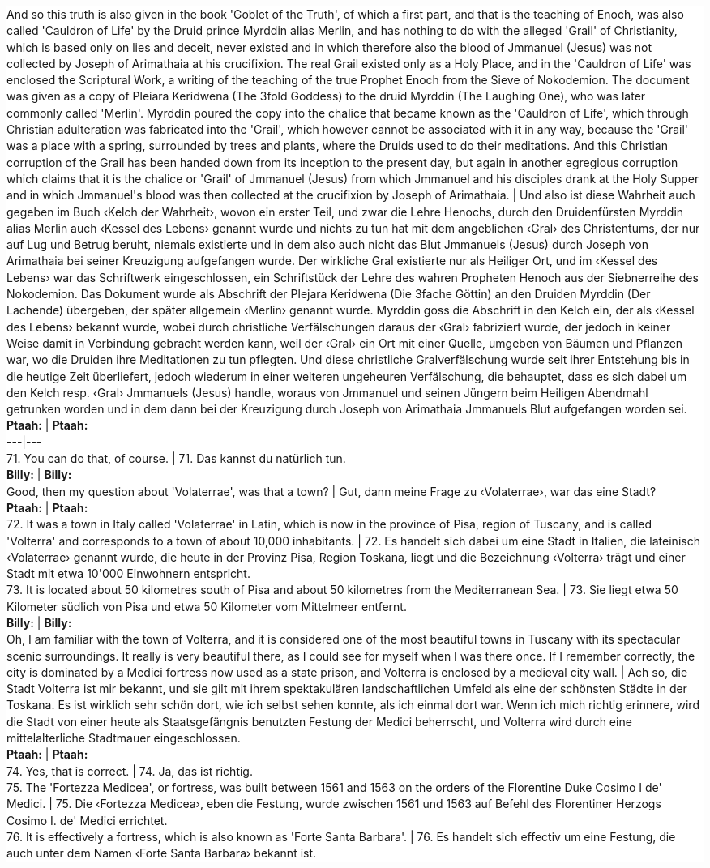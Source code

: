 And so this truth is also given in the book 'Goblet of the Truth', of which a first part, and that is the teaching of Enoch, was also called 'Cauldron of Life' by the Druid prince Myrddin alias Merlin, and has nothing to do with the alleged 'Grail' of Christianity, which is based only on lies and deceit, never existed and in which therefore also the blood of Jmmanuel (Jesus) was not collected by Joseph of Arimathaia at his crucifixion. The real Grail existed only as a Holy Place, and in the 'Cauldron of Life' was enclosed the Scriptural Work, a writing of the teaching of the true Prophet Enoch from the Sieve of Nokodemion. The document was given as a copy of Pleiara Keridwena (The 3fold Goddess) to the druid Myrddin (The Laughing One), who was later commonly called 'Merlin'. Myrddin poured the copy into the chalice that became known as the 'Cauldron of Life', which through Christian adulteration was fabricated into the 'Grail', which however cannot be associated with it in any way, because the 'Grail' was a place with a spring, surrounded by trees and plants, where the Druids used to do their meditations. And this Christian corruption of the Grail has been handed down from its inception to the present day, but again in another egregious corruption which claims that it is the chalice or 'Grail' of Jmmanuel (Jesus) from which Jmmanuel and his disciples drank at the Holy Supper and in which Jmmanuel's blood was then collected at the crucifixion by Joseph of Arimathaia.  | Und also ist diese Wahrheit auch gegeben im Buch ‹Kelch der Wahrheit›, wovon ein erster Teil, und zwar die Lehre Henochs, durch den Druidenfürsten Myrddin alias Merlin auch ‹Kessel des Lebens› genannt wurde und nichts zu tun hat mit dem angeblichen ‹Gral› des Christentums, der nur auf Lug und Betrug beruht, niemals existierte und in dem also auch nicht das Blut Jmmanuels (Jesus) durch Joseph von Arimathaia bei seiner Kreuzigung aufgefangen wurde. Der wirkliche Gral existierte nur als Heiliger Ort, und im ‹Kessel des Lebens› war das Schriftwerk eingeschlossen, ein Schriftstück der Lehre des wahren Propheten Henoch aus der Siebnerreihe des Nokodemion. Das Dokument wurde als Abschrift der Plejara Keridwena (Die 3fache Göttin) an den Druiden Myrddin (Der Lachende) übergeben, der später allgemein ‹Merlin› genannt wurde. Myrddin goss die Abschrift in den Kelch ein, der als ‹Kessel des Lebens› bekannt wurde, wobei durch christliche Verfälschungen daraus der ‹Gral› fabriziert wurde, der jedoch in keiner Weise damit in Verbindung gebracht werden kann, weil der ‹Gral› ein Ort mit einer Quelle, umgeben von Bäumen und Pflanzen war, wo die Druiden ihre Meditationen zu tun pflegten. Und diese christliche Gralverfälschung wurde seit ihrer Entstehung bis in die heutige Zeit überliefert, jedoch wiederum in einer weiteren ungeheuren Verfälschung, die behauptet, dass es sich dabei um den Kelch resp. ‹Gral› Jmmanuels (Jesus) handle, woraus von Jmmanuel und seinen Jüngern beim Heiligen Abendmahl getrunken worden und in dem dann bei der Kreuzigung durch Joseph von Arimathaia Jmmanuels Blut aufgefangen worden sei.   
**Ptaah:** | **Ptaah:**  
---|---  
71. You can do that, of course.  | 71. Das kannst du natürlich tun.   
**Billy:** | **Billy:**  
Good, then my question about 'Volaterrae', was that a town?  | Gut, dann meine Frage zu ‹Volaterrae›, war das eine Stadt?   
**Ptaah:** | **Ptaah:**  
72. It was a town in Italy called 'Volaterrae' in Latin, which is now in the province of Pisa, region of Tuscany, and is called 'Volterra' and corresponds to a town of about 10,000 inhabitants.  | 72. Es handelt sich dabei um eine Stadt in Italien, die lateinisch ‹Volaterrae› genannt wurde, die heute in der Provinz Pisa, Region Toskana, liegt und die Bezeichnung ‹Volterra› trägt und einer Stadt mit etwa 10'000 Einwohnern entspricht.   
73. It is located about 50 kilometres south of Pisa and about 50 kilometres from the Mediterranean Sea.  | 73. Sie liegt etwa 50 Kilometer südlich von Pisa und etwa 50 Kilometer vom Mittelmeer entfernt.   
**Billy:** | **Billy:**  
Oh, I am familiar with the town of Volterra, and it is considered one of the most beautiful towns in Tuscany with its spectacular scenic surroundings. It really is very beautiful there, as I could see for myself when I was there once. If I remember correctly, the city is dominated by a Medici fortress now used as a state prison, and Volterra is enclosed by a medieval city wall.  | Ach so, die Stadt Volterra ist mir bekannt, und sie gilt mit ihrem spektakulären landschaftlichen Umfeld als eine der schönsten Städte in der Toskana. Es ist wirklich sehr schön dort, wie ich selbst sehen konnte, als ich einmal dort war. Wenn ich mich richtig erinnere, wird die Stadt von einer heute als Staatsgefängnis benutzten Festung der Medici beherrscht, und Volterra wird durch eine mittelalterliche Stadtmauer eingeschlossen.   
**Ptaah:** | **Ptaah:**  
74. Yes, that is correct.  | 74. Ja, das ist richtig.   
75. The 'Fortezza Medicea', or fortress, was built between 1561 and 1563 on the orders of the Florentine Duke Cosimo I de' Medici.  | 75. Die ‹Fortezza Medicea›, eben die Festung, wurde zwischen 1561 und 1563 auf Befehl des Florentiner Herzogs Cosimo I. de' Medici errichtet.   
76. It is effectively a fortress, which is also known as 'Forte Santa Barbara'.  | 76. Es handelt sich effectiv um eine Festung, die auch unter dem Namen ‹Forte Santa Barbara› bekannt ist.   